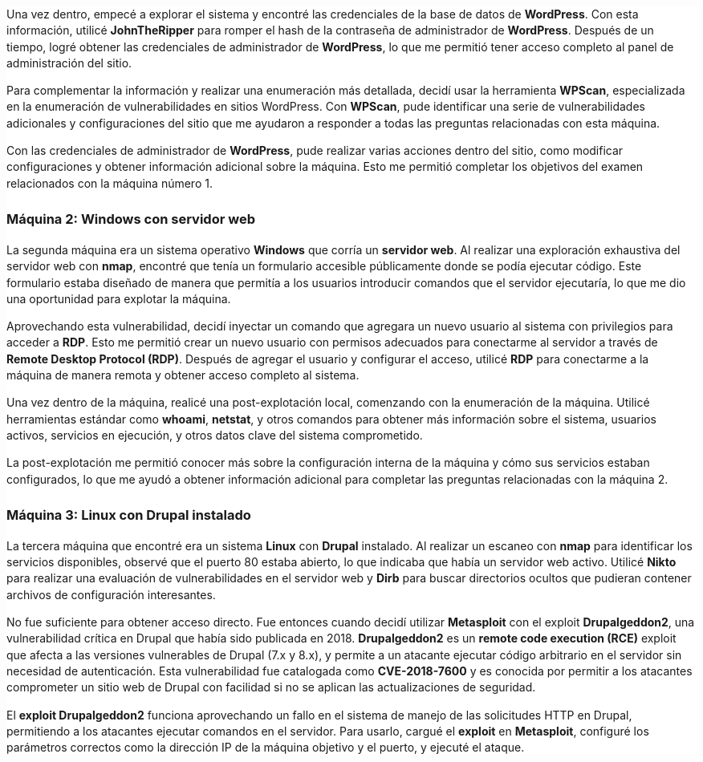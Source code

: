 Una vez dentro, empecé a explorar el sistema y encontré las credenciales de la base de datos de **WordPress**. Con esta información, utilicé **JohnTheRipper** para romper el hash de la contraseña de administrador de **WordPress**. Después de un tiempo, logré obtener las credenciales de administrador de **WordPress**, lo que me permitió tener acceso completo al panel de administración del sitio.

Para complementar la información y realizar una enumeración más detallada, decidí usar la herramienta **WPScan**, especializada en la enumeración de vulnerabilidades en sitios WordPress. Con **WPScan**, pude identificar una serie de vulnerabilidades adicionales y configuraciones del sitio que me ayudaron a responder a todas las preguntas relacionadas con esta máquina.

Con las credenciales de administrador de **WordPress**, pude realizar varias acciones dentro del sitio, como modificar configuraciones y obtener información adicional sobre la máquina. Esto me permitió completar los objetivos del examen relacionados con la máquina número 1.

### Máquina 2: **Windows con servidor web**

La segunda máquina era un sistema operativo **Windows** que corría un **servidor web**. Al realizar una exploración exhaustiva del servidor web con **nmap**, encontré que tenía un formulario accesible públicamente donde se podía ejecutar código. Este formulario estaba diseñado de manera que permitía a los usuarios introducir comandos que el servidor ejecutaría, lo que me dio una oportunidad para explotar la máquina.

Aprovechando esta vulnerabilidad, decidí inyectar un comando que agregara un nuevo usuario al sistema con privilegios para acceder a **RDP**. Esto me permitió crear un nuevo usuario con permisos adecuados para conectarme al servidor a través de **Remote Desktop Protocol (RDP)**. Después de agregar el usuario y configurar el acceso, utilicé **RDP** para conectarme a la máquina de manera remota y obtener acceso completo al sistema.

Una vez dentro de la máquina, realicé una post-explotación local, comenzando con la enumeración de la máquina. Utilicé herramientas estándar como **whoami**, **netstat**, y otros comandos para obtener más información sobre el sistema, usuarios activos, servicios en ejecución, y otros datos clave del sistema comprometido.

La post-explotación me permitió conocer más sobre la configuración interna de la máquina y cómo sus servicios estaban configurados, lo que me ayudó a obtener información adicional para completar las preguntas relacionadas con la máquina 2.

### Máquina 3: **Linux con Drupal instalado**

La tercera máquina que encontré era un sistema **Linux** con **Drupal** instalado. Al realizar un escaneo con **nmap** para identificar los servicios disponibles, observé que el puerto 80 estaba abierto, lo que indicaba que había un servidor web activo. Utilicé **Nikto** para realizar una evaluación de vulnerabilidades en el servidor web y **Dirb** para buscar directorios ocultos que pudieran contener archivos de configuración interesantes.

No fue suficiente para obtener acceso directo. Fue entonces cuando decidí utilizar **Metasploit** con el exploit **Drupalgeddon2**, una vulnerabilidad crítica en Drupal que había sido publicada en 2018. **Drupalgeddon2** es un **remote code execution (RCE)** exploit que afecta a las versiones vulnerables de Drupal (7.x y 8.x), y permite a un atacante ejecutar código arbitrario en el servidor sin necesidad de autenticación. Esta vulnerabilidad fue catalogada como **CVE-2018-7600** y es conocida por permitir a los atacantes comprometer un sitio web de Drupal con facilidad si no se aplican las actualizaciones de seguridad.

El **exploit Drupalgeddon2** funciona aprovechando un fallo en el sistema de manejo de las solicitudes HTTP en Drupal, permitiendo a los atacantes ejecutar comandos en el servidor. Para usarlo, cargué el **exploit** en **Metasploit**, configuré los parámetros correctos como la dirección IP de la máquina objetivo y el puerto, y ejecuté el ataque.
